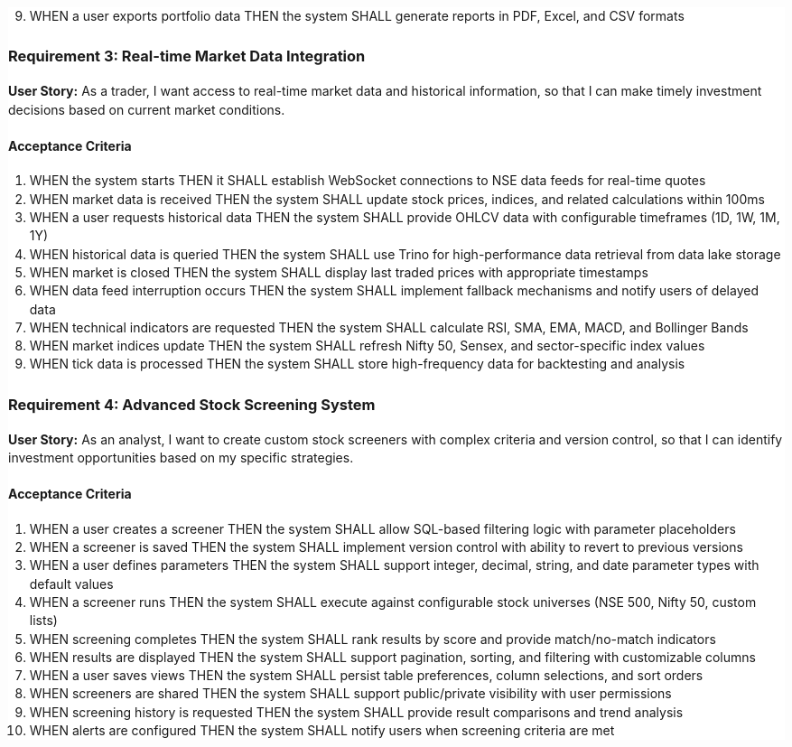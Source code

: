 9. WHEN a user exports portfolio data THEN the system SHALL generate reports in PDF, Excel, and CSV formats

### Requirement 3: Real-time Market Data Integration

**User Story:** As a trader, I want access to real-time market data and historical information, so that I can make timely investment decisions based on current market conditions.

#### Acceptance Criteria

1. WHEN the system starts THEN it SHALL establish WebSocket connections to NSE data feeds for real-time quotes
2. WHEN market data is received THEN the system SHALL update stock prices, indices, and related calculations within 100ms
3. WHEN a user requests historical data THEN the system SHALL provide OHLCV data with configurable timeframes (1D, 1W, 1M, 1Y)
4. WHEN historical data is queried THEN the system SHALL use Trino for high-performance data retrieval from data lake storage
5. WHEN market is closed THEN the system SHALL display last traded prices with appropriate timestamps
6. WHEN data feed interruption occurs THEN the system SHALL implement fallback mechanisms and notify users of delayed data
7. WHEN technical indicators are requested THEN the system SHALL calculate RSI, SMA, EMA, MACD, and Bollinger Bands
8. WHEN market indices update THEN the system SHALL refresh Nifty 50, Sensex, and sector-specific index values
9. WHEN tick data is processed THEN the system SHALL store high-frequency data for backtesting and analysis

### Requirement 4: Advanced Stock Screening System

**User Story:** As an analyst, I want to create custom stock screeners with complex criteria and version control, so that I can identify investment opportunities based on my specific strategies.

#### Acceptance Criteria

1. WHEN a user creates a screener THEN the system SHALL allow SQL-based filtering logic with parameter placeholders
2. WHEN a screener is saved THEN the system SHALL implement version control with ability to revert to previous versions
3. WHEN a user defines parameters THEN the system SHALL support integer, decimal, string, and date parameter types with default values
4. WHEN a screener runs THEN the system SHALL execute against configurable stock universes (NSE 500, Nifty 50, custom lists)
5. WHEN screening completes THEN the system SHALL rank results by score and provide match/no-match indicators
6. WHEN results are displayed THEN the system SHALL support pagination, sorting, and filtering with customizable columns
7. WHEN a user saves views THEN the system SHALL persist table preferences, column selections, and sort orders
8. WHEN screeners are shared THEN the system SHALL support public/private visibility with user permissions
9. WHEN screening history is requested THEN the system SHALL provide result comparisons and trend analysis
10. WHEN alerts are configured THEN the system SHALL notify users when screening criteria are met

